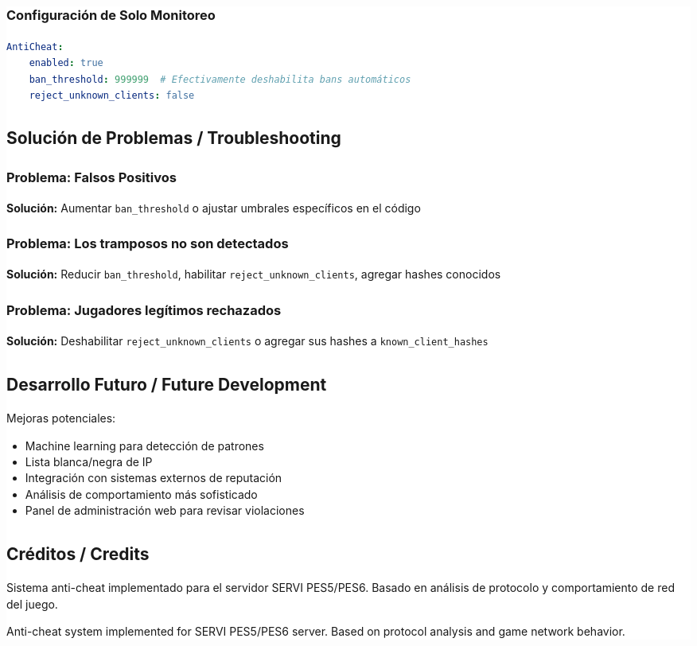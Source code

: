 ### Configuración de Solo Monitoreo
```yaml
AntiCheat:
    enabled: true
    ban_threshold: 999999  # Efectivamente deshabilita bans automáticos
    reject_unknown_clients: false
```

## Solución de Problemas / Troubleshooting

### Problema: Falsos Positivos
**Solución:** Aumentar `ban_threshold` o ajustar umbrales específicos en el código

### Problema: Los tramposos no son detectados
**Solución:** Reducir `ban_threshold`, habilitar `reject_unknown_clients`, agregar hashes conocidos

### Problema: Jugadores legítimos rechazados
**Solución:** Deshabilitar `reject_unknown_clients` o agregar sus hashes a `known_client_hashes`

## Desarrollo Futuro / Future Development

Mejoras potenciales:
- Machine learning para detección de patrones
- Lista blanca/negra de IP
- Integración con sistemas externos de reputación
- Análisis de comportamiento más sofisticado
- Panel de administración web para revisar violaciones

## Créditos / Credits

Sistema anti-cheat implementado para el servidor SERVI PES5/PES6.
Basado en análisis de protocolo y comportamiento de red del juego.

Anti-cheat system implemented for SERVI PES5/PES6 server.
Based on protocol analysis and game network behavior.
